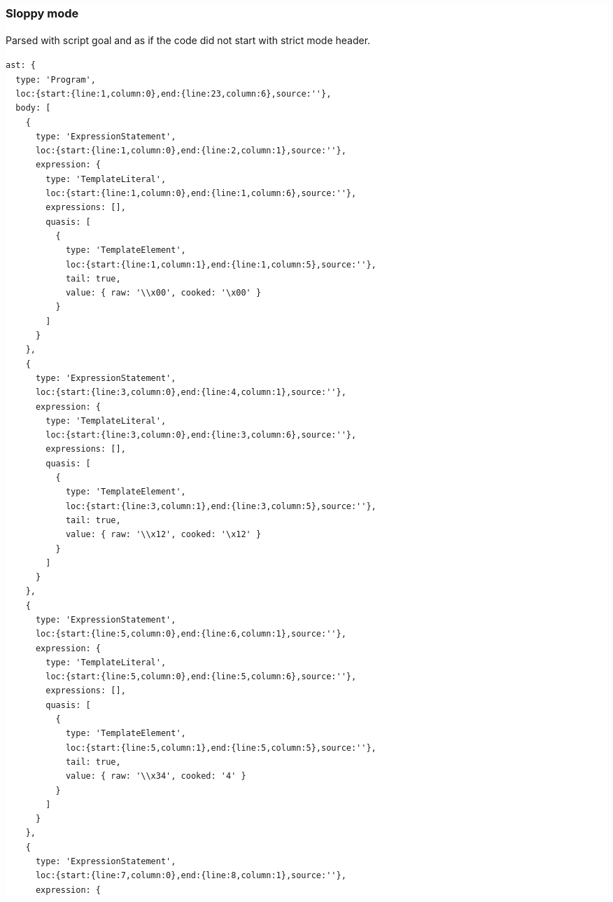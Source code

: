 ### Sloppy mode

Parsed with script goal and as if the code did not start with strict mode header.

`````
ast: {
  type: 'Program',
  loc:{start:{line:1,column:0},end:{line:23,column:6},source:''},
  body: [
    {
      type: 'ExpressionStatement',
      loc:{start:{line:1,column:0},end:{line:2,column:1},source:''},
      expression: {
        type: 'TemplateLiteral',
        loc:{start:{line:1,column:0},end:{line:1,column:6},source:''},
        expressions: [],
        quasis: [
          {
            type: 'TemplateElement',
            loc:{start:{line:1,column:1},end:{line:1,column:5},source:''},
            tail: true,
            value: { raw: '\\x00', cooked: '\x00' }
          }
        ]
      }
    },
    {
      type: 'ExpressionStatement',
      loc:{start:{line:3,column:0},end:{line:4,column:1},source:''},
      expression: {
        type: 'TemplateLiteral',
        loc:{start:{line:3,column:0},end:{line:3,column:6},source:''},
        expressions: [],
        quasis: [
          {
            type: 'TemplateElement',
            loc:{start:{line:3,column:1},end:{line:3,column:5},source:''},
            tail: true,
            value: { raw: '\\x12', cooked: '\x12' }
          }
        ]
      }
    },
    {
      type: 'ExpressionStatement',
      loc:{start:{line:5,column:0},end:{line:6,column:1},source:''},
      expression: {
        type: 'TemplateLiteral',
        loc:{start:{line:5,column:0},end:{line:5,column:6},source:''},
        expressions: [],
        quasis: [
          {
            type: 'TemplateElement',
            loc:{start:{line:5,column:1},end:{line:5,column:5},source:''},
            tail: true,
            value: { raw: '\\x34', cooked: '4' }
          }
        ]
      }
    },
    {
      type: 'ExpressionStatement',
      loc:{start:{line:7,column:0},end:{line:8,column:1},source:''},
      expression: {
`````
